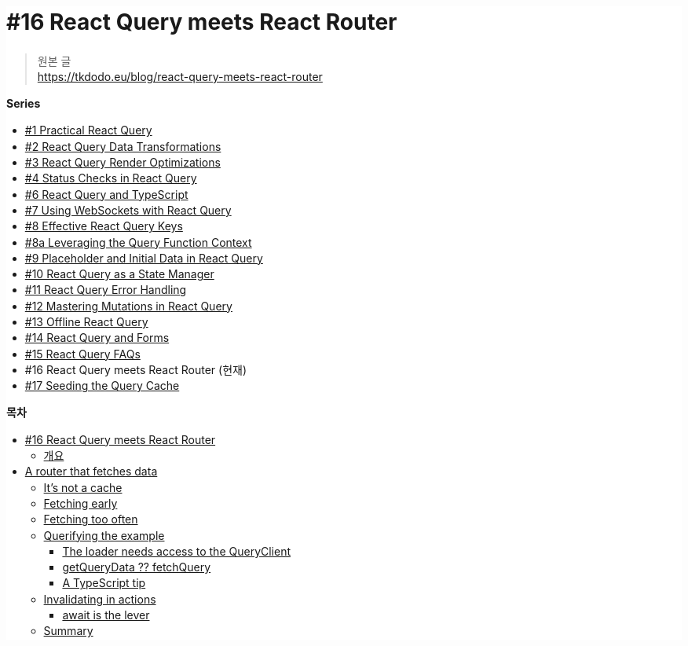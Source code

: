 # #16 React Query meets React Router

> 원본 글  
> https://tkdodo.eu/blog/react-query-meets-react-router

**Series**

- [#1 Practical React Query](https://github.com/taeyoungs/Goals/blob/main/react-query/Tkdodo_%231_Practical_React_Query.md)
- [#2 React Query Data Transformations](https://github.com/taeyoungs/Goals/blob/main/react-query/Tkdodo_%232_React_Query_Data_Transformations.md)
- [#3 React Query Render Optimizations](https://github.com/taeyoungs/Goals/blob/main/react-query/Tkdodo_%233_React_Query_Render_Optimizations.md)
- [#4 Status Checks in React Query](https://github.com/taeyoungs/Goals/blob/main/react-query/Tkdodo_%234_Status_Checks_in_React_Query.md)
- [#6 React Query and TypeScript](https://github.com/taeyoungs/Goals/blob/main/react-query/Tkdodo_%236_React_Query_and_TypeScript.md)
- [#7 Using WebSockets with React Query](https://github.com/taeyoungs/Goals/blob/main/react-query/Tkdodo_%237_Using_WebSockets_with_React_Query.md)
- [#8 Effective React Query Keys](https://github.com/taeyoungs/Goals/blob/main/react-query/Tkdodo_%238_Effective_React_Query_Keys.md)
- [#8a Leveraging the Query Function Context](https://github.com/taeyoungs/Goals/blob/main/react-query/Tkdodo_%238a_Leveraging_the_Query_Function_Context.md)
- [#9 Placeholder and Initial Data in React Query](https://github.com/taeyoungs/Goals/blob/main/react-query/Tkdodo_%239_Placeholder_and_Initial_Data_in_React_Query.md.md)
- [#10 React Query as a State Manager](https://github.com/taeyoungs/Goals/blob/main/react-query/Tkdodo_%2310_React_Query_as_a_State_Manager.md)
- [#11 React Query Error Handling](https://github.com/taeyoungs/Goals/blob/main/react-query/Tkdodo_%2311_React_Query_Error_Handling.md)
- [#12 Mastering Mutations in React Query](https://github.com/taeyoungs/Goals/blob/main/react-query/Tkdodo_%2312_Mastering_Mutations_in_React_Query.md)
- [#13 Offline React Query](https://github.com/taeyoungs/Goals/blob/main/react-query/Tkdodo_%2313_Offline_React_Query.md)
- [#14 React Query and Forms](https://github.com/taeyoungs/Goals/blob/main/react-query/Tkdodo_%2314_React_Query_and_Forms.md)
- [#15 React Query FAQs](https://github.com/taeyoungs/Goals/blob/main/react-query/Tkdodo_%2315_React_Query_FAQs.md)
- #16 React Query meets React Router (현재)
- [#17 Seeding the Query Cache](https://github.com/taeyoungs/Goals/blob/main/react-query/Tkdodo_%2317_Seeding_the_Query_Cache.md)

**목차**

- [#16 React Query meets React Router](#16-react-query-meets-react-router)
  - [개요](#개요)
- [A router that fetches data](#a-router-that-fetches-data)
  - [It’s not a cache](#its-not-a-cache)
  - [Fetching early](#fetching-early)
  - [Fetching too often](#fetching-too-often)
  - [Querifying the example](#querifying-the-example)
    - [The loader needs access to the QueryClient](#the-loader-needs-access-to-the-queryclient)
    - [getQueryData ?? fetchQuery](#getquerydata--fetchquery)
    - [A TypeScript tip](#a-typescript-tip)
  - [Invalidating in actions](#invalidating-in-actions)
    - [await is the lever](#await-is-the-lever)
  - [Summary](#summary)
